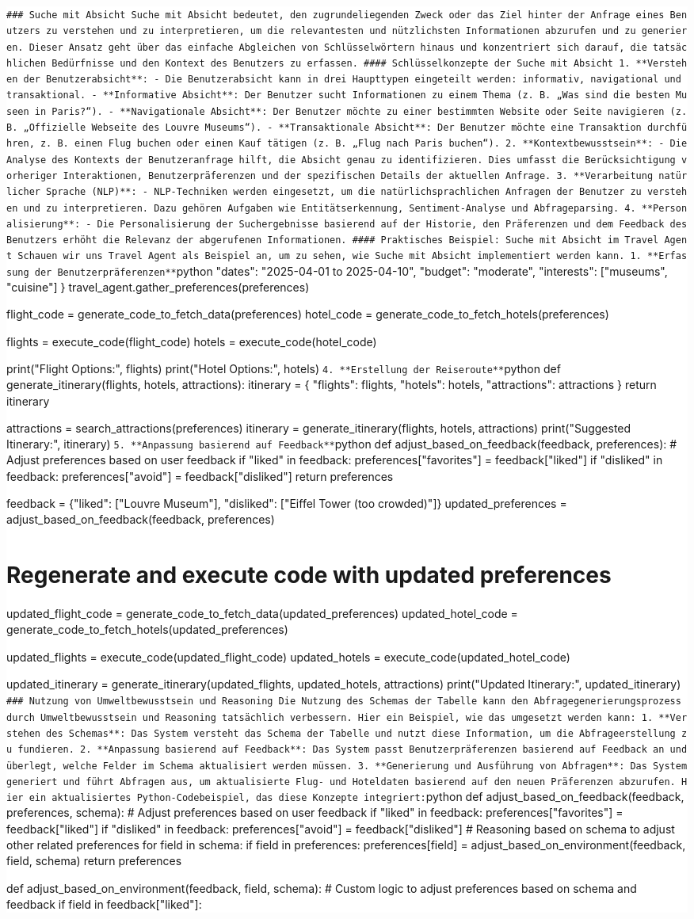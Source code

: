 ``` ### Suche mit Absicht Suche mit Absicht bedeutet, den zugrundeliegenden Zweck oder das Ziel hinter der Anfrage eines Benutzers zu verstehen und zu interpretieren, um die relevantesten und nützlichsten Informationen abzurufen und zu generieren. Dieser Ansatz geht über das einfache Abgleichen von Schlüsselwörtern hinaus und konzentriert sich darauf, die tatsächlichen Bedürfnisse und den Kontext des Benutzers zu erfassen. #### Schlüsselkonzepte der Suche mit Absicht 1. **Verstehen der Benutzerabsicht**: - Die Benutzerabsicht kann in drei Haupttypen eingeteilt werden: informativ, navigational und transaktional. - **Informative Absicht**: Der Benutzer sucht Informationen zu einem Thema (z. B. „Was sind die besten Museen in Paris?“). - **Navigationale Absicht**: Der Benutzer möchte zu einer bestimmten Website oder Seite navigieren (z. B. „Offizielle Webseite des Louvre Museums“). - **Transaktionale Absicht**: Der Benutzer möchte eine Transaktion durchführen, z. B. einen Flug buchen oder einen Kauf tätigen (z. B. „Flug nach Paris buchen“). 2. **Kontextbewusstsein**: - Die Analyse des Kontexts der Benutzeranfrage hilft, die Absicht genau zu identifizieren. Dies umfasst die Berücksichtigung vorheriger Interaktionen, Benutzerpräferenzen und der spezifischen Details der aktuellen Anfrage. 3. **Verarbeitung natürlicher Sprache (NLP)**: - NLP-Techniken werden eingesetzt, um die natürlichsprachlichen Anfragen der Benutzer zu verstehen und zu interpretieren. Dazu gehören Aufgaben wie Entitätserkennung, Sentiment-Analyse und Abfrageparsing. 4. **Personalisierung**: - Die Personalisierung der Suchergebnisse basierend auf der Historie, den Präferenzen und dem Feedback des Benutzers erhöht die Relevanz der abgerufenen Informationen. #### Praktisches Beispiel: Suche mit Absicht im Travel Agent Schauen wir uns Travel Agent als Beispiel an, um zu sehen, wie Suche mit Absicht implementiert werden kann. 1. **Erfassung der Benutzerpräferenzen** ```python
       "dates": "2025-04-01 to 2025-04-10",
       "budget": "moderate",
       "interests": ["museums", "cuisine"]
   }
   travel_agent.gather_preferences(preferences)
   
   flight_code = generate_code_to_fetch_data(preferences)
   hotel_code = generate_code_to_fetch_hotels(preferences)
   
   flights = execute_code(flight_code)
   hotels = execute_code(hotel_code)

   print("Flight Options:", flights)
   print("Hotel Options:", hotels)
   ``` 4. **Erstellung der Reiseroute** ```python
   def generate_itinerary(flights, hotels, attractions):
       itinerary = {
           "flights": flights,
           "hotels": hotels,
           "attractions": attractions
       }
       return itinerary

   attractions = search_attractions(preferences)
   itinerary = generate_itinerary(flights, hotels, attractions)
   print("Suggested Itinerary:", itinerary)
   ``` 5. **Anpassung basierend auf Feedback** ```python
   def adjust_based_on_feedback(feedback, preferences):
       # Adjust preferences based on user feedback
       if "liked" in feedback:
           preferences["favorites"] = feedback["liked"]
       if "disliked" in feedback:
           preferences["avoid"] = feedback["disliked"]
       return preferences

   feedback = {"liked": ["Louvre Museum"], "disliked": ["Eiffel Tower (too crowded)"]}
   updated_preferences = adjust_based_on_feedback(feedback, preferences)
   
   # Regenerate and execute code with updated preferences
   updated_flight_code = generate_code_to_fetch_data(updated_preferences)
   updated_hotel_code = generate_code_to_fetch_hotels(updated_preferences)
   
   updated_flights = execute_code(updated_flight_code)
   updated_hotels = execute_code(updated_hotel_code)
   
   updated_itinerary = generate_itinerary(updated_flights, updated_hotels, attractions)
   print("Updated Itinerary:", updated_itinerary)
   ``` ### Nutzung von Umweltbewusstsein und Reasoning Die Nutzung des Schemas der Tabelle kann den Abfragegenerierungsprozess durch Umweltbewusstsein und Reasoning tatsächlich verbessern. Hier ein Beispiel, wie das umgesetzt werden kann: 1. **Verstehen des Schemas**: Das System versteht das Schema der Tabelle und nutzt diese Information, um die Abfrageerstellung zu fundieren. 2. **Anpassung basierend auf Feedback**: Das System passt Benutzerpräferenzen basierend auf Feedback an und überlegt, welche Felder im Schema aktualisiert werden müssen. 3. **Generierung und Ausführung von Abfragen**: Das System generiert und führt Abfragen aus, um aktualisierte Flug- und Hoteldaten basierend auf den neuen Präferenzen abzurufen. Hier ein aktualisiertes Python-Codebeispiel, das diese Konzepte integriert: ```python
def adjust_based_on_feedback(feedback, preferences, schema):
    # Adjust preferences based on user feedback
    if "liked" in feedback:
        preferences["favorites"] = feedback["liked"]
    if "disliked" in feedback:
        preferences["avoid"] = feedback["disliked"]
    # Reasoning based on schema to adjust other related preferences
    for field in schema:
        if field in preferences:
            preferences[field] = adjust_based_on_environment(feedback, field, schema)
    return preferences

def adjust_based_on_environment(feedback, field, schema):
    # Custom logic to adjust preferences based on schema and feedback
    if field in feedback["liked"]:
```